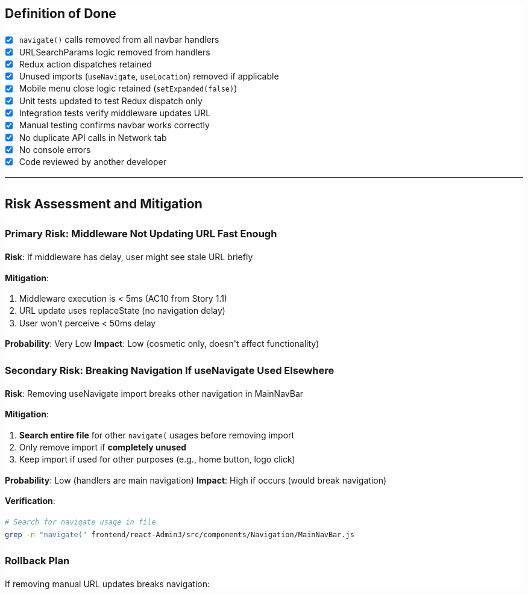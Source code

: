 
## Definition of Done

- [x] `navigate()` calls removed from all navbar handlers
- [x] URLSearchParams logic removed from handlers
- [x] Redux action dispatches retained
- [x] Unused imports (`useNavigate`, `useLocation`) removed if applicable
- [x] Mobile menu close logic retained (`setExpanded(false)`)
- [x] Unit tests updated to test Redux dispatch only
- [x] Integration tests verify middleware updates URL
- [x] Manual testing confirms navbar works correctly
- [x] No duplicate API calls in Network tab
- [x] No console errors
- [x] Code reviewed by another developer

---

## Risk Assessment and Mitigation

### Primary Risk: Middleware Not Updating URL Fast Enough

**Risk**: If middleware has delay, user might see stale URL briefly

**Mitigation**:
1. Middleware execution is < 5ms (AC10 from Story 1.1)
2. URL update uses replaceState (no navigation delay)
3. User won't perceive < 50ms delay

**Probability**: Very Low
**Impact**: Low (cosmetic only, doesn't affect functionality)

### Secondary Risk: Breaking Navigation If useNavigate Used Elsewhere

**Risk**: Removing useNavigate import breaks other navigation in MainNavBar

**Mitigation**:
1. **Search entire file** for other `navigate(` usages before removing import
2. Only remove import if **completely unused**
3. Keep import if used for other purposes (e.g., home button, logo click)

**Probability**: Low (handlers are main navigation)
**Impact**: High if occurs (would break navigation)

**Verification**:
```bash
# Search for navigate usage in file
grep -n "navigate(" frontend/react-Admin3/src/components/Navigation/MainNavBar.js
```

### Rollback Plan

If removing manual URL updates breaks navigation:

